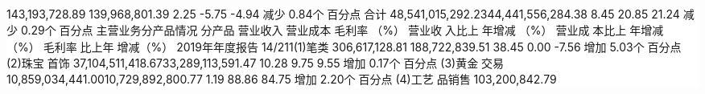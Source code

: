 143,193,728.89
139,968,801.39
2.25
-5.75
-4.94
减少
0.84个
百分点
合计
48,541,015,292.2344,441,556,284.38
8.45
20.85
21.24
减少
0.29个
百分点
主营业务分产品情况
分产品
营业收入
营业成本
毛利率
（%）
营业收
入比上
年增减
（%）
营业成
本比上
年增减
（%）
毛利率
比上年
增减（%）
2019年年度报告
14/211(1)笔类
306,617,128.81
188,722,839.51
38.45
0.00
-7.56
增加
5.03个
百分点
(2)珠宝
首饰
37,104,511,418.6733,289,113,591.47
10.28
9.75
9.55
增加
0.17个
百分点
(3)黄金
交易
10,859,034,441.0010,729,892,800.77
1.19
88.86
84.75
增加
2.20个
百分点
(4)工艺
品销售
103,200,842.79